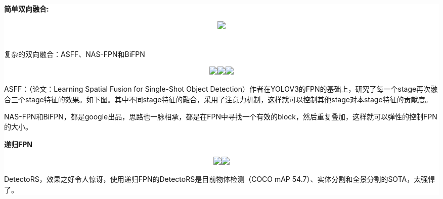 
**简单双向融合:**

<div align="center"> <img src="fpn4.png" width="40%"/> </div><br>

复杂的双向融合：ASFF、NAS-FPN和BiFPN

<center class="half">
     <img src="fpn5.png" width="30%"/><img src="fpn6.png" width="30%"/><img src="fpn7.png" width="30%"/>
</center>


ASFF：（论文：Learning Spatial Fusion for Single-Shot Object Detection）作者在YOLOV3的FPN的基础上，研究了每一个stage再次融合三个stage特征的效果。如下图。其中不同stage特征的融合，采用了注意力机制，这样就可以控制其他stage对本stage特征的贡献度。

NAS-FPN和BiFPN，都是google出品，思路也一脉相承，都是在FPN中寻找一个有效的block，然后重复叠加，这样就可以弹性的控制FPN的大小。



**递归FPN**

<center class="half">
     <img src="fpn8.png" width="40%"/><img src="fpn9.png" width="60%"/>
</center>

DetectoRS，效果之好令人惊讶，使用递归FPN的DetectoRS是目前物体检测（COCO mAP 54.7）、实体分割和全景分割的SOTA，太强悍了。



